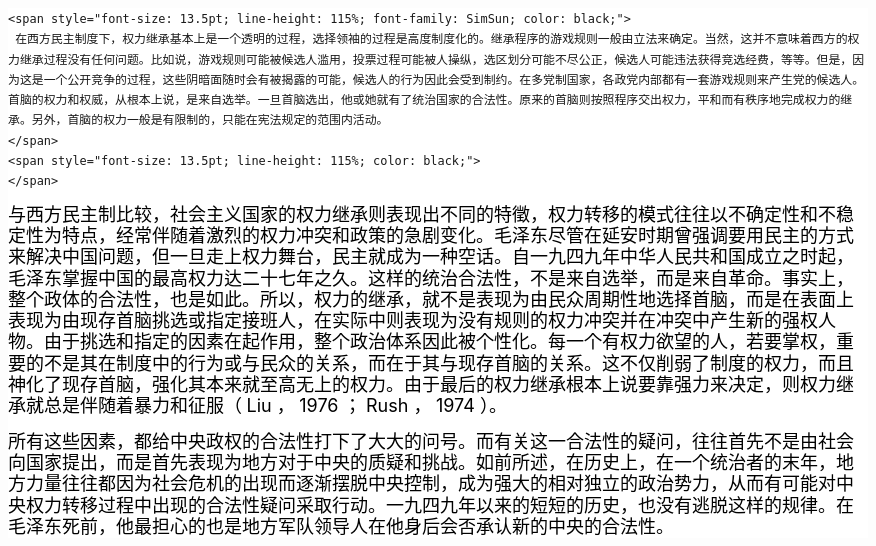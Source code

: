     <span style="font-size: 13.5pt; line-height: 115%; font-family: SimSun; color: black;">
     在西方民主制度下，权力继承基本上是一个透明的过程，选择领袖的过程是高度制度化的。继承程序的游戏规则一般由立法来确定。当然，这并不意味着西方的权力继承过程没有任何问题。比如说，游戏规则可能被候选人滥用，投票过程可能被人操纵，选区划分可能不尽公正，候选人可能违法获得竞选经费，等等。但是，因为这是一个公开竞争的过程，这些阴暗面随时会有被揭露的可能，候选人的行为因此会受到制约。在多党制国家，各政党内部都有一套游戏规则来产生党的候选人。首脑的权力和权威，从根本上说，是来自选举。一旦首脑选出，他或她就有了统治国家的合法性。原来的首脑则按照程序交出权力，平和而有秩序地完成权力的继承。另外，首脑的权力一般是有限制的，只能在宪法规定的范围内活动。
    </span>
    <span style="font-size: 13.5pt; line-height: 115%; color: black;">
    </span>
   </p>
   <p>
    <span style="font-size: 13.5pt; line-height: 115%; color: black;">
    </span>
   </p>
   <p>
    <span style="font-size: 13.5pt; line-height: 115%; color: black;">
    </span>
    <span style="font-size: 13.5pt; line-height: 115%; font-family: SimSun; color: black;">
     与西方民主制比较，社会主义国家的权力继承则表现出不同的特徵，权力转移的模式往往以不确定性和不稳定性为特点，经常伴随着激烈的权力冲突和政策的急剧变化。毛泽东尽管在延安时期曾强调要用民主的方式来解决中国问题，但一旦走上权力舞台，民主就成为一种空话。自一九四九年中华人民共和国成立之时起，毛泽东掌握中国的最高权力达二十七年之久。这样的统治合法性，不是来自选举，而是来自革命。事实上，整个政体的合法性，也是如此。所以，权力的继承，就不是表现为由民众周期性地选择首脑，而是在表面上表现为由现存首脑挑选或指定接班人，在实际中则表现为没有规则的权力冲突并在冲突中产生新的强权人物。由于挑选和指定的因素在起作用，整个政治体系因此被个性化。每一个有权力欲望的人，若要掌权，重要的不是其在制度中的行为或与民众的关系，而在于其与现存首脑的关系。这不仅削弱了制度的权力，而且神化了现存首脑，强化其本来就至高无上的权力。由于最后的权力继承根本上说要靠强力来决定，则权力继承就总是伴随着暴力和征服（
    </span>
    <span style="font-size: 13.5pt; line-height: 115%; color: black;">
     Liu
    </span>
    <span style="font-size: 13.5pt; line-height: 115%; font-family: SimSun; color: black;">
     ，
    </span>
    <span style="font-size: 13.5pt; line-height: 115%; color: black;">
     1976
    </span>
    <span style="font-size: 13.5pt; line-height: 115%; font-family: SimSun; color: black;">
     ；
    </span>
    <span style="font-size: 13.5pt; line-height: 115%; color: black;">
     Rush
    </span>
    <span style="font-size: 13.5pt; line-height: 115%; font-family: SimSun; color: black;">
     ，
    </span>
    <span style="font-size: 13.5pt; line-height: 115%; color: black;">
     1974
    </span>
    <span style="font-size: 13.5pt; line-height: 115%; font-family: SimSun; color: black;">
     ）。
    </span>
    <span style="font-size: 13.5pt; line-height: 115%; color: black;">
    </span>
   </p>
   <p>
    <span style="font-size: 13.5pt; line-height: 115%; color: black;">
    </span>
   </p>
   <p>
    <span style="font-size: 13.5pt; line-height: 115%; color: black;">
    </span>
    <span style="font-size: 13.5pt; line-height: 115%; font-family: SimSun; color: black;">
     所有这些因素，都给中央政权的合法性打下了大大的问号。而有关这一合法性的疑问，往往首先不是由社会向国家提出，而是首先表现为地方对于中央的质疑和挑战。如前所述，在历史上，在一个统治者的末年，地方力量往往都因为社会危机的出现而逐渐摆脱中央控制，成为强大的相对独立的政治势力，从而有可能对中央权力转移过程中出现的合法性疑问采取行动。一九四九年以来的短短的历史，也没有逃脱这样的规律。在毛泽东死前，他最担心的也是地方军队领导人在他身后会否承认新的中央的合法性。
    </span>
    <span style="font-size: 13.5pt; line-height: 115%; color: black;">
    </span>
